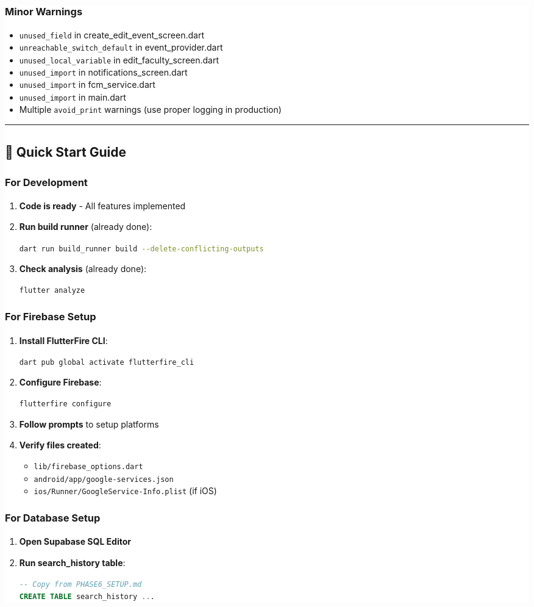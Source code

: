 ### Minor Warnings
- `unused_field` in create_edit_event_screen.dart
- `unreachable_switch_default` in event_provider.dart
- `unused_local_variable` in edit_faculty_screen.dart
- `unused_import` in notifications_screen.dart
- `unused_import` in fcm_service.dart
- `unused_import` in main.dart
- Multiple `avoid_print` warnings (use proper logging in production)

---

## 🚀 Quick Start Guide

### For Development

1. **Code is ready** - All features implemented
2. **Run build runner** (already done):
   ```bash
   dart run build_runner build --delete-conflicting-outputs
   ```

3. **Check analysis** (already done):
   ```bash
   flutter analyze
   ```

### For Firebase Setup

1. **Install FlutterFire CLI**:
   ```bash
   dart pub global activate flutterfire_cli
   ```

2. **Configure Firebase**:
   ```bash
   flutterfire configure
   ```

3. **Follow prompts** to setup platforms

4. **Verify files created**:
   - `lib/firebase_options.dart`
   - `android/app/google-services.json`
   - `ios/Runner/GoogleService-Info.plist` (if iOS)

### For Database Setup

1. **Open Supabase SQL Editor**

2. **Run search_history table**:
   ```sql
   -- Copy from PHASE6_SETUP.md
   CREATE TABLE search_history ...
   ```
